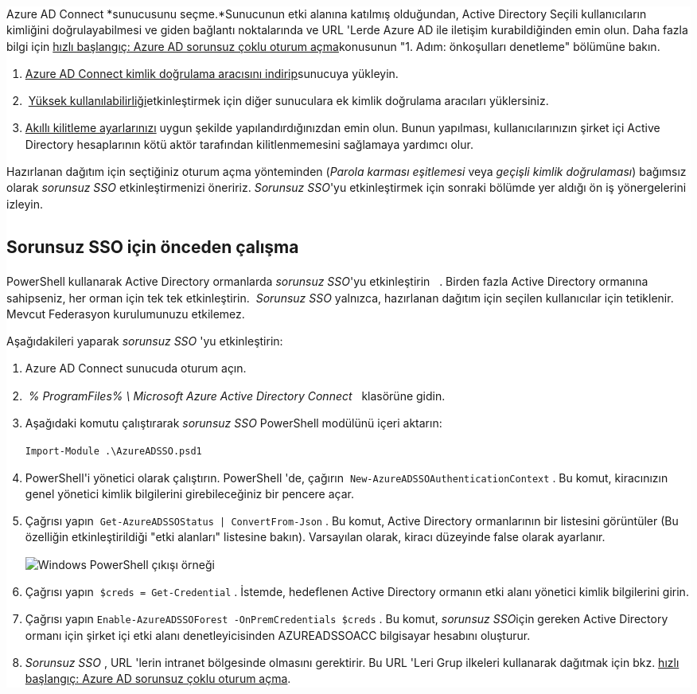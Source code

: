    Azure AD Connect *sunucusunu seçme.*Sunucunun etki alanına katılmış olduğundan, Active Directory Seçili kullanıcıların kimliğini doğrulayabilmesi ve giden bağlantı noktalarında ve URL 'Lerde Azure AD ile iletişim kurabildiğinden emin olun. Daha fazla bilgi için [hızlı başlangıç: Azure AD sorunsuz çoklu oturum açma](how-to-connect-sso-quick-start.md)konusunun "1. Adım: önkoşulları denetleme" bölümüne bakın.

1. [Azure AD Connect kimlik doğrulama aracısını indirip](https://aka.ms/getauthagent)sunucuya yükleyin. 

1.  [Yüksek kullanılabilirliği](how-to-connect-sso-quick-start.md)etkinleştirmek için diğer sunuculara ek kimlik doğrulama aracıları yüklersiniz.

1. [Akıllı kilitleme ayarlarınızı](../authentication/howto-password-smart-lockout.md) uygun şekilde yapılandırdığınızdan emin olun. Bunun yapılması, kullanıcılarınızın şirket içi Active Directory hesaplarının kötü aktör tarafından kilitlenmemesini sağlamaya yardımcı olur.

Hazırlanan dağıtım için seçtiğiniz oturum açma yönteminden (*Parola karması eşitlemesi* veya *geçişli kimlik doğrulaması*) bağımsız olarak *sorunsuz SSO* etkinleştirmenizi öneririz. *Sorunsuz SSO*'yu etkinleştirmek için sonraki bölümde yer aldığı ön iş yönergelerini izleyin.

## <a name="pre-work-for-seamless-sso"></a>Sorunsuz SSO için önceden çalışma

PowerShell kullanarak Active Directory ormanlarda *sorunsuz SSO*'yu etkinleştirin   . Birden fazla Active Directory ormanına sahipseniz, her orman için tek tek etkinleştirin.  *Sorunsuz SSO* yalnızca, hazırlanan dağıtım için seçilen kullanıcılar için tetiklenir. Mevcut Federasyon kurulumunuzu etkilemez.

Aşağıdakileri yaparak *sorunsuz SSO* 'yu etkinleştirin:

1. Azure AD Connect sunucuda oturum açın.

2.  *% ProgramFiles% \\ Microsoft Azure Active Directory Connect*   klasörüne gidin.

3. Aşağıdaki komutu çalıştırarak *sorunsuz SSO* PowerShell modülünü içeri aktarın: 

   `Import-Module .\AzureADSSO.psd1`

4. PowerShell'i yönetici olarak çalıştırın. PowerShell 'de, çağırın  `New-AzureADSSOAuthenticationContext` . Bu komut, kiracınızın genel yönetici kimlik bilgilerini girebileceğiniz bir pencere açar.

5. Çağrısı yapın  `Get-AzureADSSOStatus | ConvertFrom-Json` . Bu komut, Active Directory ormanlarının bir listesini görüntüler (Bu özelliğin etkinleştirildiği "etki alanları" listesine bakın). Varsayılan olarak, kiracı düzeyinde false olarak ayarlanır.

   ![Windows PowerShell çıkışı örneği](./media/how-to-connect-staged-rollout/sr3.png)

6. Çağrısı yapın  `$creds = Get-Credential` . İstemde, hedeflenen Active Directory ormanın etki alanı yönetici kimlik bilgilerini girin.

7. Çağrısı yapın `Enable-AzureADSSOForest -OnPremCredentials $creds` . Bu komut, *sorunsuz SSO*için gereken Active Directory ormanı için şirket içi etki alanı denetleyicisinden AZUREADSSOACC bilgisayar hesabını oluşturur.

8. *Sorunsuz SSO* , URL 'lerin intranet bölgesinde olmasını gerektirir. Bu URL 'Leri Grup ilkeleri kullanarak dağıtmak için bkz. [hızlı başlangıç: Azure AD sorunsuz çoklu oturum açma](how-to-connect-sso-quick-start.md#step-3-roll-out-the-feature).
